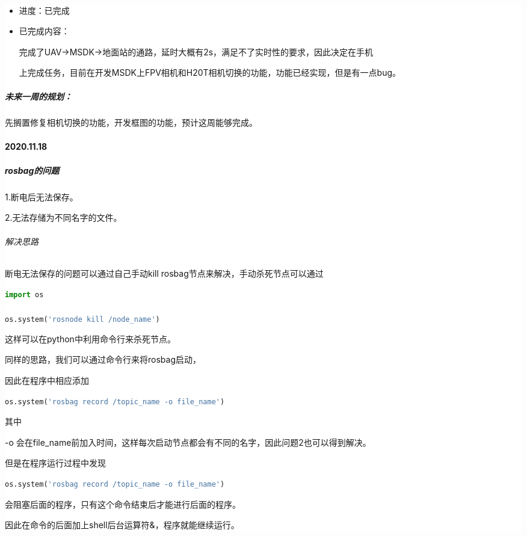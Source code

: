   

- 进度：已完成



- 已完成内容：

  完成了UAV->MSDK->地面站的通路，延时大概有2s，满足不了实时性的要求，因此决定在手机

  上完成任务，目前在开发MSDK上FPV相机和H20T相机切换的功能，功能已经实现，但是有一点bug。



##### 未来一周的规划：

先搁置修复相机切换的功能，开发框图的功能，预计这周能够完成。





#### 2020.11.18

##### rosbag的问题

1.断电后无法保存。

2.无法存储为不同名字的文件。

###### 解决思路

断电无法保存的问题可以通过自己手动kill rosbag节点来解决，手动杀死节点可以通过

```python
import os

os.system('rosnode kill /node_name')
```

这样可以在python中利用命令行来杀死节点。

同样的思路，我们可以通过命令行来将rosbag启动，

因此在程序中相应添加

```python
os.system('rosbag record /topic_name -o file_name')
```

其中

-o 会在file_name前加入时间，这样每次启动节点都会有不同的名字，因此问题2也可以得到解决。



但是在程序运行过程中发现

```python
os.system('rosbag record /topic_name -o file_name')
```

会阻塞后面的程序，只有这个命令结束后才能进行后面的程序。

因此在命令的后面加上shell后台运算符&，程序就能继续运行。

